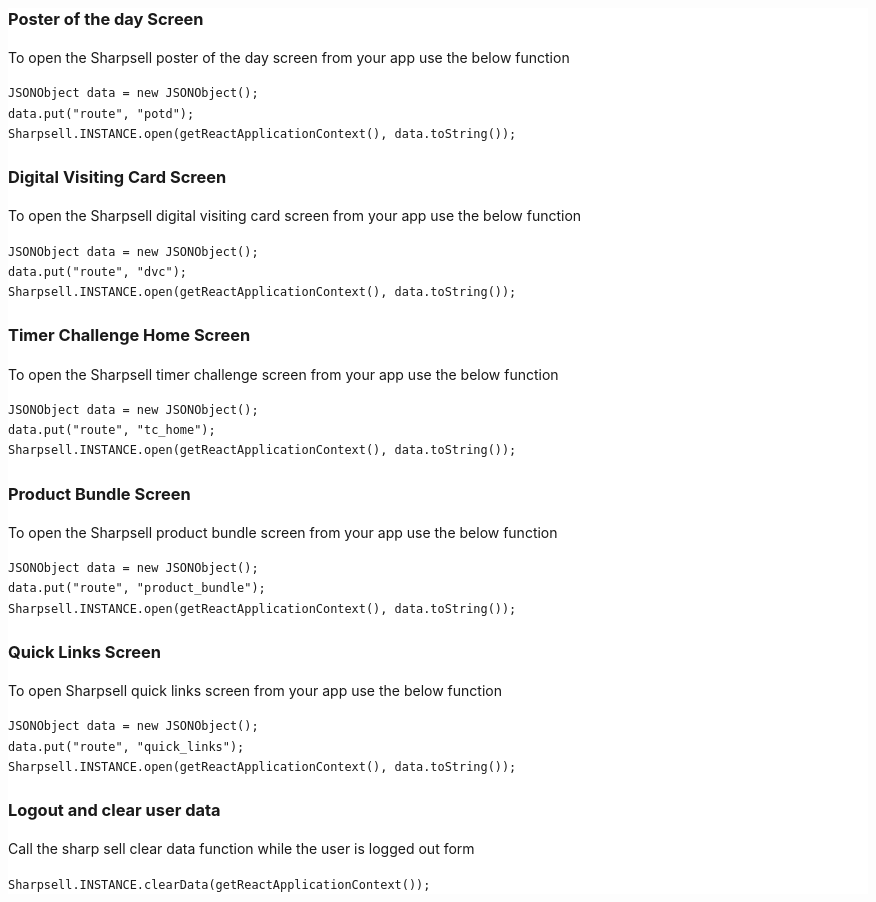 ### Poster of the day Screen
To open the Sharpsell poster of the day screen from your app use the below function

```
JSONObject data = new JSONObject();
data.put("route", "potd");
Sharpsell.INSTANCE.open(getReactApplicationContext(), data.toString());
```


### Digital Visiting Card Screen
To open the Sharpsell digital visiting card screen from your app use the below function

```
JSONObject data = new JSONObject();
data.put("route", "dvc");
Sharpsell.INSTANCE.open(getReactApplicationContext(), data.toString());
```


### Timer Challenge Home Screen
To open the Sharpsell timer challenge screen from your app use the below function

```
JSONObject data = new JSONObject();
data.put("route", "tc_home");
Sharpsell.INSTANCE.open(getReactApplicationContext(), data.toString());
```


### Product Bundle Screen
To open the Sharpsell product bundle screen from your app use the below function

```
JSONObject data = new JSONObject();
data.put("route", "product_bundle");
Sharpsell.INSTANCE.open(getReactApplicationContext(), data.toString());
```


### Quick Links Screen

To open Sharpsell quick links screen from your app use the below function

```
JSONObject data = new JSONObject();
data.put("route", "quick_links");
Sharpsell.INSTANCE.open(getReactApplicationContext(), data.toString());
```


### Logout and clear user data
Call the sharp sell clear data function while the user is logged out form 

```
Sharpsell.INSTANCE.clearData(getReactApplicationContext());
```
